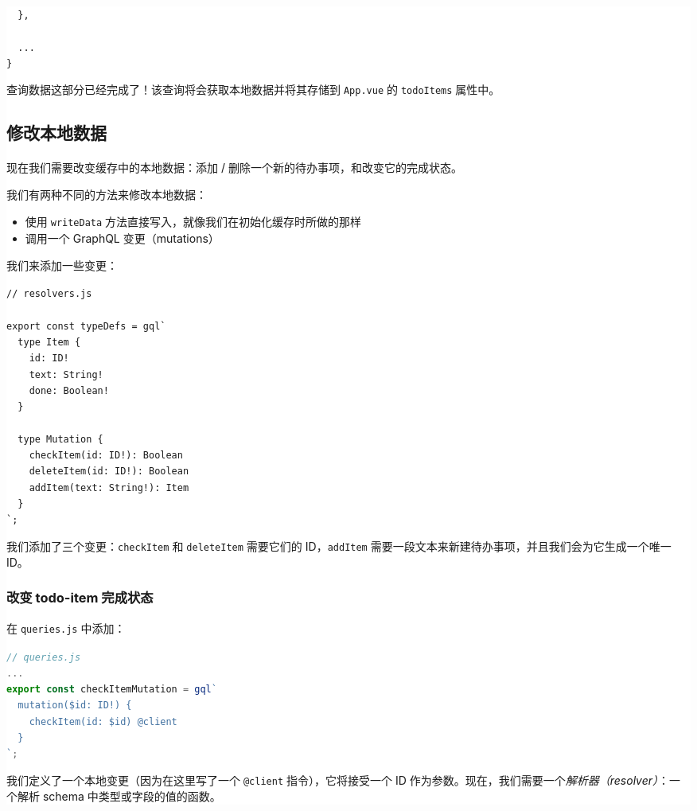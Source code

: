 ```vue
  },

  ...
}
```

查询数据这部分已经完成了！该查询将会获取本地数据并将其存储到 `App.vue` 的 `todoItems` 属性中。

## 修改本地数据

现在我们需要改变缓存中的本地数据：添加 / 删除一个新的待办事项，和改变它的完成状态。

我们有两种不同的方法来修改本地数据：

- 使用 `writeData` 方法直接写入，就像我们在初始化缓存时所做的那样
- 调用一个 GraphQL 变更（mutations）

我们来添加一些变更：

```js{10-14}
// resolvers.js

export const typeDefs = gql`
  type Item {
    id: ID!
    text: String!
    done: Boolean!
  }

  type Mutation {
    checkItem(id: ID!): Boolean
    deleteItem(id: ID!): Boolean
    addItem(text: String!): Item
  }
`;
```

我们添加了三个变更：`checkItem` 和 `deleteItem` 需要它们的 ID，`addItem` 需要一段文本来新建待办事项，并且我们会为它生成一个唯一 ID。

### 改变 todo-item 完成状态

在 `queries.js` 中添加：

```js
// queries.js
...
export const checkItemMutation = gql`
  mutation($id: ID!) {
    checkItem(id: $id) @client
  }
`;
```

我们定义了一个本地变更（因为在这里写了一个 `@client` 指令），它将接受一个 ID 作为参数。现在，我们需要一个*解析器（resolver）*：一个解析 schema 中类型或字段的值的函数。
